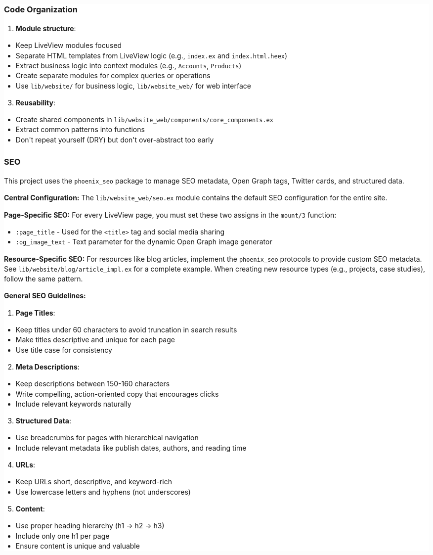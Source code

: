 ### Code Organization

1. **Module structure**:
  - Keep LiveView modules focused
  - Separate HTML templates from LiveView logic (e.g., `index.ex` and `index.html.heex`)
  - Extract business logic into context modules (e.g., `Accounts`, `Products`)
  - Create separate modules for complex queries or operations
  - Use `lib/website/` for business logic, `lib/website_web/` for web interface

3. **Reusability**:
  - Create shared components in `lib/website_web/components/core_components.ex`
  - Extract common patterns into functions
  - Don't repeat yourself (DRY) but don't over-abstract too early
   
### SEO

This project uses the `phoenix_seo` package to manage SEO metadata, Open Graph tags, Twitter cards, and structured data.

**Central Configuration:**
The `lib/website_web/seo.ex` module contains the default SEO configuration for the entire site.

**Page-Specific SEO:**
For every LiveView page, you must set these two assigns in the `mount/3` function:
- `:page_title` - Used for the `<title>` tag and social media sharing
- `:og_image_text` - Text parameter for the dynamic Open Graph image generator

**Resource-Specific SEO:**
For resources like blog articles, implement the `phoenix_seo` protocols to provide custom SEO metadata. See `lib/website/blog/article_impl.ex` for a complete example. When creating new resource types (e.g., projects, case studies), follow the same pattern.

**General SEO Guidelines:**

1. **Page Titles**:
  - Keep titles under 60 characters to avoid truncation in search results
  - Make titles descriptive and unique for each page
  - Use title case for consistency

2. **Meta Descriptions**:
  - Keep descriptions between 150-160 characters
  - Write compelling, action-oriented copy that encourages clicks
  - Include relevant keywords naturally

3. **Structured Data**:
  - Use breadcrumbs for pages with hierarchical navigation
  - Include relevant metadata like publish dates, authors, and reading time

4. **URLs**:
  - Keep URLs short, descriptive, and keyword-rich
  - Use lowercase letters and hyphens (not underscores)

5. **Content**:
  - Use proper heading hierarchy (h1 → h2 → h3)
  - Include only one h1 per page
  - Ensure content is unique and valuable

